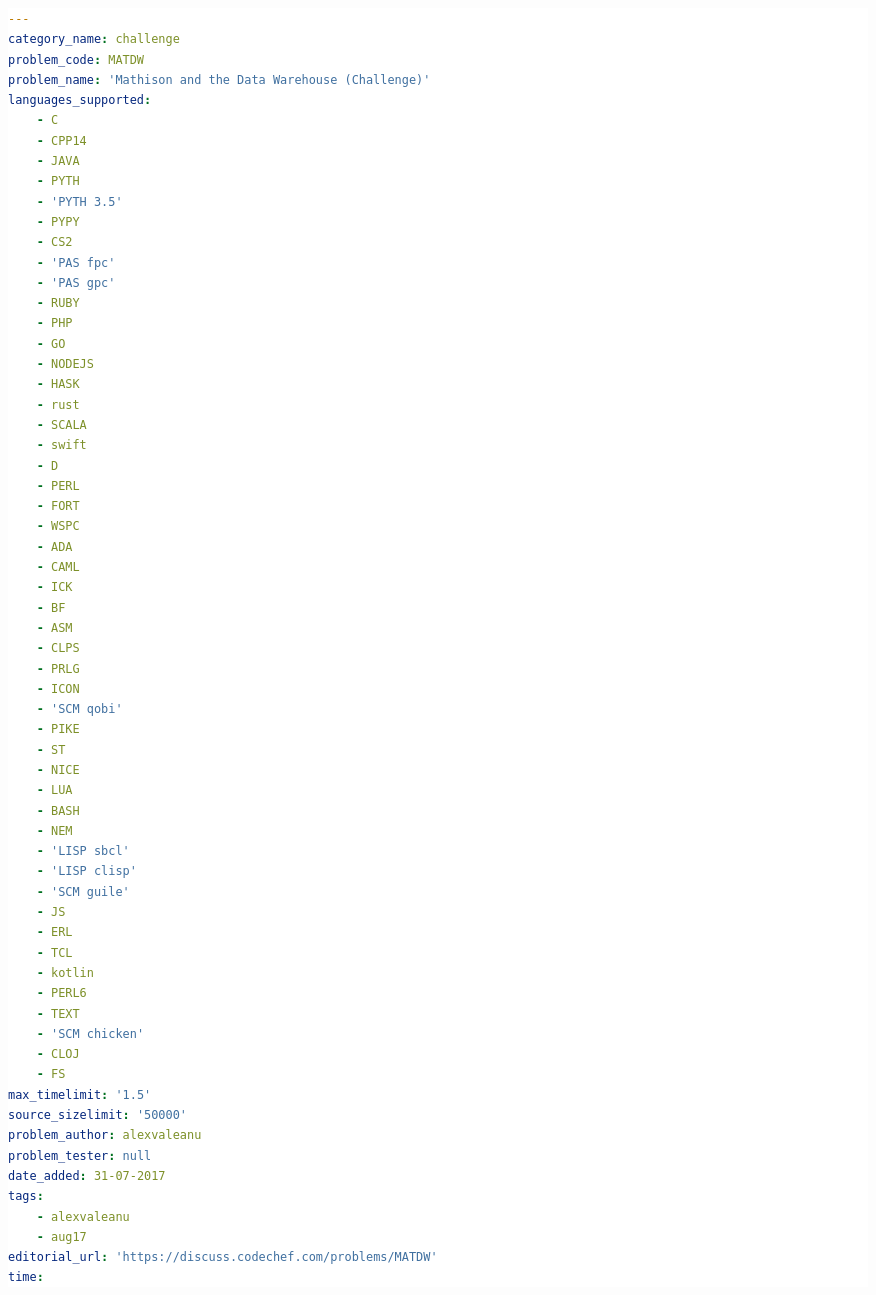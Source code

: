 ```yaml
---
category_name: challenge
problem_code: MATDW
problem_name: 'Mathison and the Data Warehouse (Challenge)'
languages_supported:
    - C
    - CPP14
    - JAVA
    - PYTH
    - 'PYTH 3.5'
    - PYPY
    - CS2
    - 'PAS fpc'
    - 'PAS gpc'
    - RUBY
    - PHP
    - GO
    - NODEJS
    - HASK
    - rust
    - SCALA
    - swift
    - D
    - PERL
    - FORT
    - WSPC
    - ADA
    - CAML
    - ICK
    - BF
    - ASM
    - CLPS
    - PRLG
    - ICON
    - 'SCM qobi'
    - PIKE
    - ST
    - NICE
    - LUA
    - BASH
    - NEM
    - 'LISP sbcl'
    - 'LISP clisp'
    - 'SCM guile'
    - JS
    - ERL
    - TCL
    - kotlin
    - PERL6
    - TEXT
    - 'SCM chicken'
    - CLOJ
    - FS
max_timelimit: '1.5'
source_sizelimit: '50000'
problem_author: alexvaleanu
problem_tester: null
date_added: 31-07-2017
tags:
    - alexvaleanu
    - aug17
editorial_url: 'https://discuss.codechef.com/problems/MATDW'
time:
```